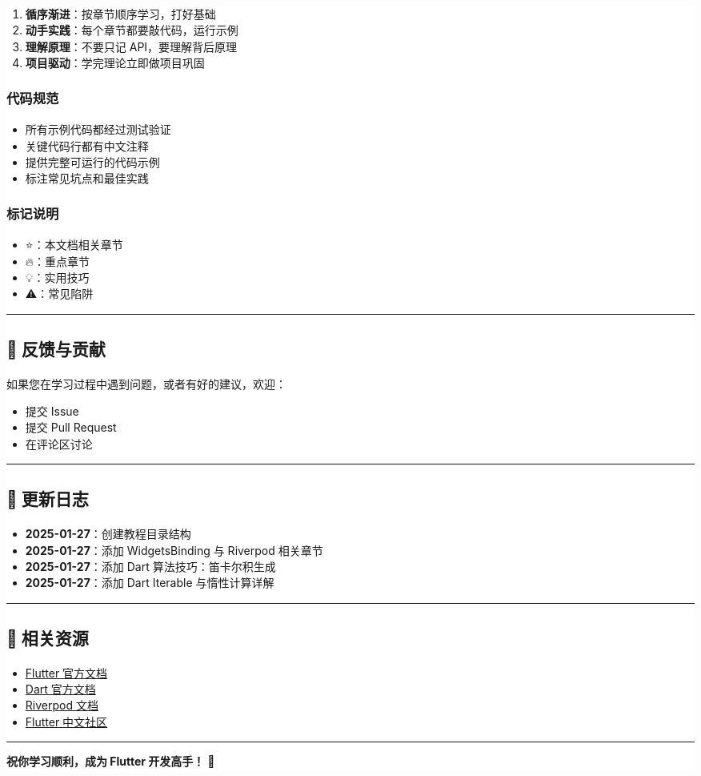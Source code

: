 1. **循序渐进**：按章节顺序学习，打好基础
2. **动手实践**：每个章节都要敲代码，运行示例
3. **理解原理**：不要只记 API，要理解背后原理
4. **项目驱动**：学完理论立即做项目巩固

### 代码规范

- 所有示例代码都经过测试验证
- 关键代码行都有中文注释
- 提供完整可运行的代码示例
- 标注常见坑点和最佳实践

### 标记说明

- ⭐：本文档相关章节
- 🔥：重点章节
- 💡：实用技巧
- ⚠️：常见陷阱

---

## 💬 反馈与贡献

如果您在学习过程中遇到问题，或者有好的建议，欢迎：

- 提交 Issue
- 提交 Pull Request
- 在评论区讨论

---

## 📝 更新日志

- **2025-01-27**：创建教程目录结构
- **2025-01-27**：添加 WidgetsBinding 与 Riverpod 相关章节
- **2025-01-27**：添加 Dart 算法技巧：笛卡尔积生成
- **2025-01-27**：添加 Dart Iterable 与惰性计算详解

---

## 🔗 相关资源

- [Flutter 官方文档](https://flutter.dev/docs)
- [Dart 官方文档](https://dart.dev/guides)
- [Riverpod 文档](https://riverpod.dev/)
- [Flutter 中文社区](https://flutter.cn/)

---

**祝你学习顺利，成为 Flutter 开发高手！** 🚀
